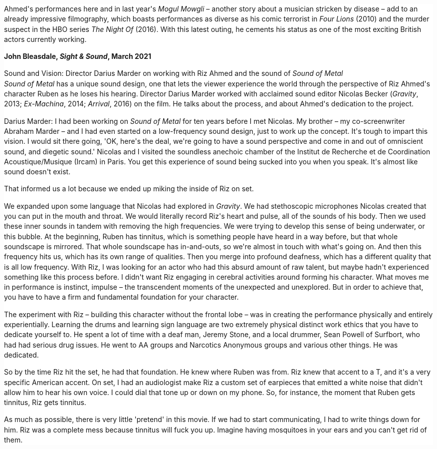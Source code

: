 Ahmed's performances here and in last year's _Mogul Mowgli_ – another story about a musician stricken by disease – add to an already impressive filmography, which boasts performances as diverse as his comic terrorist in _Four Lions_ (2010) and the murder suspect in the HBO series _The Night Of_ (2016). With this latest outing, he cements his status as one of the most exciting British actors currently working.  

**John Bleasdale, _Sight &amp; Sound_, March 2021**  

Sound and Vision: Director Darius Marder on working with Riz Ahmed and the sound of _Sound of Metal_  
_Sound of Metal_ has a unique sound design, one that lets the viewer experience the world through the perspective of Riz Ahmed's character Ruben as he loses his hearing. Director Darius Marder worked with acclaimed sound editor Nicolas Becker (_Gravity_, 2013; _Ex-Machina_, 2014; _Arrival_, 2016) on the film. He talks about the process, and about Ahmed's dedication to the project.  

Darius Marder: I had been working on _Sound of Metal_ for ten years before I met Nicolas. My brother – my co-screenwriter Abraham Marder – and I had even started on a low-frequency sound design, just to work up the concept. It's tough to impart this vision. I would sit there going, 'OK, here's the deal, we're going to have a sound perspective and come in and out of omniscient sound, and diegetic sound.' Nicolas and I visited the soundless anechoic chamber of the Institut de Recherche et de Coordination Acoustique/Musique (Ircam) in Paris. You get this experience of sound being sucked into you when you speak. It's almost like sound doesn't exist.  

That informed us a lot because we ended up miking the inside of Riz on set.  

We expanded upon some language that Nicolas had explored in _Gravity_. We had stethoscopic microphones Nicolas created that you can put in the mouth and throat. We would literally record Riz's heart and pulse, all of the sounds of his body. Then we used these inner sounds in tandem with removing the high frequencies. We were trying to develop this sense of being underwater, or this bubble. At the beginning, Ruben has tinnitus, which is something people have heard in a way before, but that whole soundscape is mirrored. That whole soundscape has in-and-outs, so we're almost in touch with what's going on. And then this frequency hits us, which has its own range of qualities. Then you merge into profound deafness, which has a different quality that is all low frequency. With Riz, I was looking for an actor who had this absurd amount of raw talent, but maybe hadn't experienced something like this process before. I didn't want Riz engaging in cerebral activities around forming his character. What moves me in performance is instinct, impulse – the transcendent moments of the unexpected and unexplored. But in order to achieve that, you have to have a firm and fundamental foundation for your character.  

The experiment with Riz – building this character without the frontal lobe – was in creating the performance physically and entirely experientially. Learning the drums and learning sign language are two extremely physical distinct work ethics that you have to dedicate yourself to. He spent a lot of time with a deaf man, Jeremy Stone, and a local drummer, Sean Powell of Surfbort, who had had serious drug issues. He went to AA groups and Narcotics Anonymous groups and various other things. He was dedicated.  

So by the time Riz hit the set, he had that foundation. He knew where Ruben was from. Riz knew that accent to a T, and it's a very specific American accent. On set, I had an audiologist make Riz a custom set of earpieces that emitted a white noise that didn't allow him to hear his own voice. I could dial that tone up or down on my phone. So, for instance, the moment that Ruben gets tinnitus, Riz gets tinnitus.  

As much as possible, there is very little 'pretend' in this movie. If we had to start communicating, I had to write things down for him. Riz was a complete mess because tinnitus will fuck you up. Imagine having mosquitoes in your ears and you can't get rid of them.  
